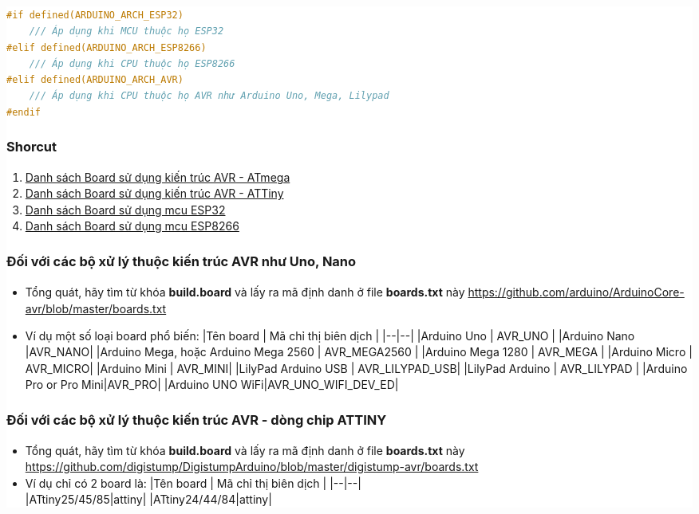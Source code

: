 ```C
#if defined(ARDUINO_ARCH_ESP32)
    /// Áp dụng khi MCU thuộc họ ESP32
#elif defined(ARDUINO_ARCH_ESP8266)
    /// Áp dụng khi CPU thuộc họ ESP8266
#elif defined(ARDUINO_ARCH_AVR)
    /// Áp dụng khi CPU thuộc họ AVR như Arduino Uno, Mega, Lilypad
#endif       
```

### Shorcut

1. [Danh sách Board sử dụng kiến trúc AVR - ATmega](#đối-với-các-bộ-xử-lý-thuộc-kiến-trúc-avr-như-uno-nano)
2. [Danh sách Board sử dụng kiến trúc AVR - ATTiny](#đối-với-các-bộ-xử-lý-thuộc-kiến-trúc-avr---dòng-chip-attiny)
3. [Danh sách Board sử dụng mcu ESP32](#đối-với-các-bộ-xử-lý-thuộc-họ-esp32)
4. [Danh sách Board sử dụng mcu ESP8266](#đối-với-các-bộ-xử-lý-thuộc-họ-esp8266)

### Đối với các bộ xử lý thuộc kiến trúc AVR như Uno, Nano

- Tổng quát, hãy tìm từ khóa **build.board** và lấy ra mã định danh ở file **boards.txt** này <https://github.com/arduino/ArduinoCore-avr/blob/master/boards.txt>

- Ví dụ một số loại board phổ biến:
  |Tên board | Mã chỉ thị biên dịch |
  |--|--|
  |Arduino Uno | AVR_UNO |
  |Arduino Nano |AVR_NANO|
  |Arduino Mega, hoặc Arduino Mega 2560 | AVR_MEGA2560 |
  |Arduino Mega 1280 | AVR_MEGA |
  |Arduino Micro | AVR_MICRO|
  |Arduino Mini | AVR_MINI|
  |LilyPad Arduino USB | AVR_LILYPAD_USB|
  |LilyPad Arduino | AVR_LILYPAD |
  |Arduino Pro or Pro Mini|AVR_PRO|
  |Arduino UNO WiFi|AVR_UNO_WIFI_DEV_ED|

### Đối với các bộ xử lý thuộc kiến trúc AVR - dòng chip ATTINY

- Tổng quát, hãy tìm từ khóa **build.board** và lấy ra mã định danh ở file **boards.txt** này <https://github.com/digistump/DigistumpArduino/blob/master/digistump-avr/boards.txt>
- Ví dụ chỉ có 2 board là:
  |Tên board | Mã chỉ thị biên dịch |
  |--|--|  
  |ATtiny25/45/85|attiny|
  |ATtiny24/44/84|attiny|
